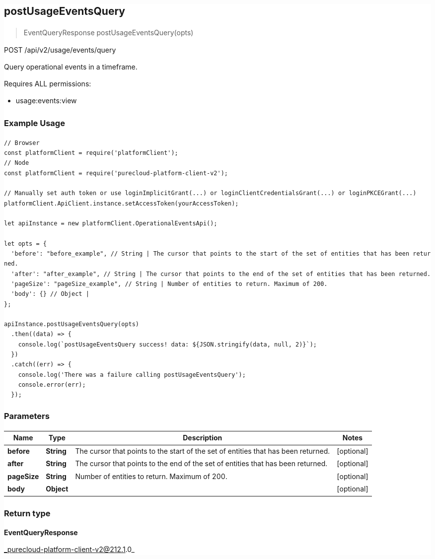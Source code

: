 ## postUsageEventsQuery

> EventQueryResponse postUsageEventsQuery(opts)


POST /api/v2/usage/events/query

Query operational events in a timeframe.

Requires ALL permissions:

* usage:events:view

### Example Usage

```{"language":"javascript"}
// Browser
const platformClient = require('platformClient');
// Node
const platformClient = require('purecloud-platform-client-v2');

// Manually set auth token or use loginImplicitGrant(...) or loginClientCredentialsGrant(...) or loginPKCEGrant(...)
platformClient.ApiClient.instance.setAccessToken(yourAccessToken);

let apiInstance = new platformClient.OperationalEventsApi();

let opts = { 
  'before': "before_example", // String | The cursor that points to the start of the set of entities that has been returned.
  'after': "after_example", // String | The cursor that points to the end of the set of entities that has been returned.
  'pageSize': "pageSize_example", // String | Number of entities to return. Maximum of 200.
  'body': {} // Object | 
};

apiInstance.postUsageEventsQuery(opts)
  .then((data) => {
    console.log(`postUsageEventsQuery success! data: ${JSON.stringify(data, null, 2)}`);
  })
  .catch((err) => {
    console.log('There was a failure calling postUsageEventsQuery');
    console.error(err);
  });
```

### Parameters


| Name | Type | Description  | Notes |
| ------------- | ------------- | ------------- | ------------- |
 **before** | **String** | The cursor that points to the start of the set of entities that has been returned. | [optional]  |
 **after** | **String** | The cursor that points to the end of the set of entities that has been returned. | [optional]  |
 **pageSize** | **String** | Number of entities to return. Maximum of 200. | [optional]  |
 **body** | **Object** |  | [optional]  |

### Return type

**EventQueryResponse**


_purecloud-platform-client-v2@212.1.0_
